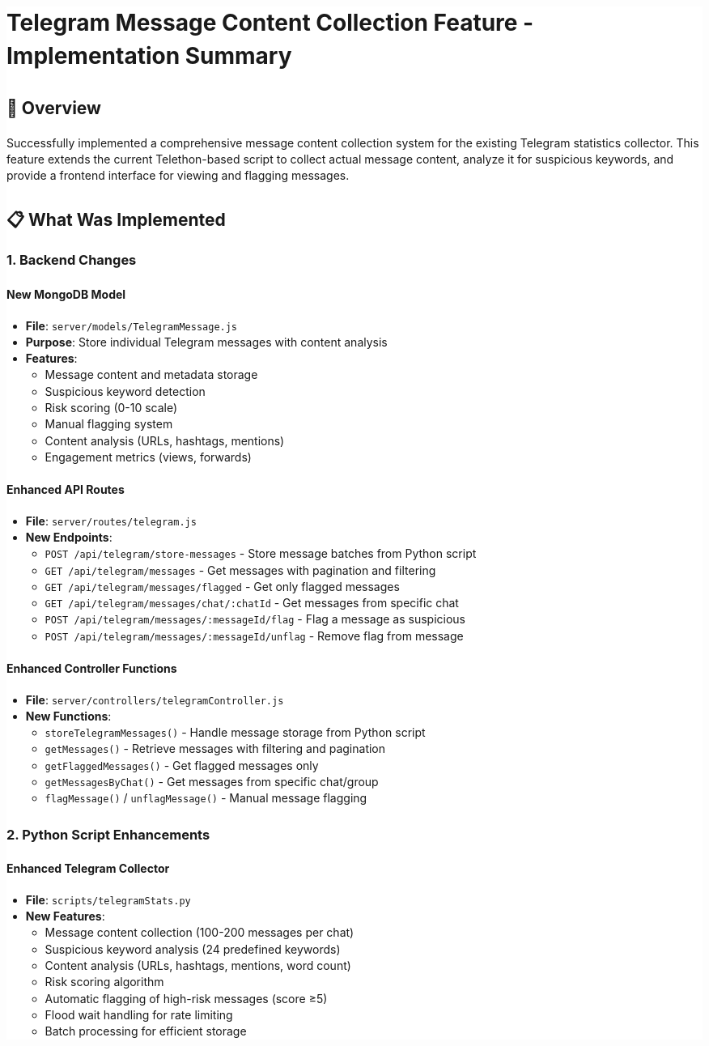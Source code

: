 # Telegram Message Content Collection Feature - Implementation Summary

## 🎯 Overview

Successfully implemented a comprehensive message content collection system for the existing Telegram statistics collector. This feature extends the current Telethon-based script to collect actual message content, analyze it for suspicious keywords, and provide a frontend interface for viewing and flagging messages.

## 📋 What Was Implemented

### 1. Backend Changes

#### New MongoDB Model
- **File**: `server/models/TelegramMessage.js`
- **Purpose**: Store individual Telegram messages with content analysis
- **Features**:
  - Message content and metadata storage
  - Suspicious keyword detection
  - Risk scoring (0-10 scale)
  - Manual flagging system
  - Content analysis (URLs, hashtags, mentions)
  - Engagement metrics (views, forwards)

#### Enhanced API Routes
- **File**: `server/routes/telegram.js`
- **New Endpoints**:
  - `POST /api/telegram/store-messages` - Store message batches from Python script
  - `GET /api/telegram/messages` - Get messages with pagination and filtering
  - `GET /api/telegram/messages/flagged` - Get only flagged messages
  - `GET /api/telegram/messages/chat/:chatId` - Get messages from specific chat
  - `POST /api/telegram/messages/:messageId/flag` - Flag a message as suspicious
  - `POST /api/telegram/messages/:messageId/unflag` - Remove flag from message

#### Enhanced Controller Functions
- **File**: `server/controllers/telegramController.js`
- **New Functions**:
  - `storeTelegramMessages()` - Handle message storage from Python script
  - `getMessages()` - Retrieve messages with filtering and pagination
  - `getFlaggedMessages()` - Get flagged messages only
  - `getMessagesByChat()` - Get messages from specific chat/group
  - `flagMessage()` / `unflagMessage()` - Manual message flagging

### 2. Python Script Enhancements

#### Enhanced Telegram Collector
- **File**: `scripts/telegramStats.py`
- **New Features**:
  - Message content collection (100-200 messages per chat)
  - Suspicious keyword analysis (24 predefined keywords)
  - Content analysis (URLs, hashtags, mentions, word count)
  - Risk scoring algorithm
  - Automatic flagging of high-risk messages (score ≥5)
  - Flood wait handling for rate limiting
  - Batch processing for efficient storage
